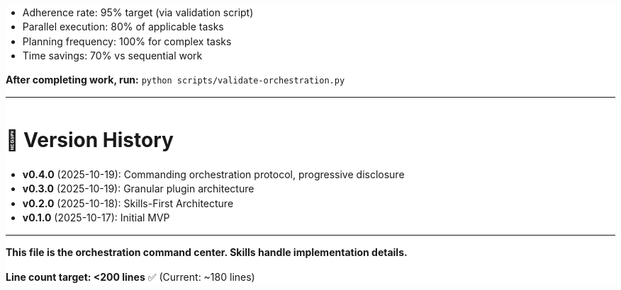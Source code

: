 - Adherence rate: 95% target (via validation script)
- Parallel execution: 80% of applicable tasks
- Planning frequency: 100% for complex tasks
- Time savings: 70% vs sequential work

**After completing work, run:** `python scripts/validate-orchestration.py`

---

# 🔄 Version History

- **v0.4.0** (2025-10-19): Commanding orchestration protocol, progressive disclosure
- **v0.3.0** (2025-10-19): Granular plugin architecture
- **v0.2.0** (2025-10-18): Skills-First Architecture
- **v0.1.0** (2025-10-17): Initial MVP

---

**This file is the orchestration command center. Skills handle implementation details.**

**Line count target: <200 lines** ✅ (Current: ~180 lines)
